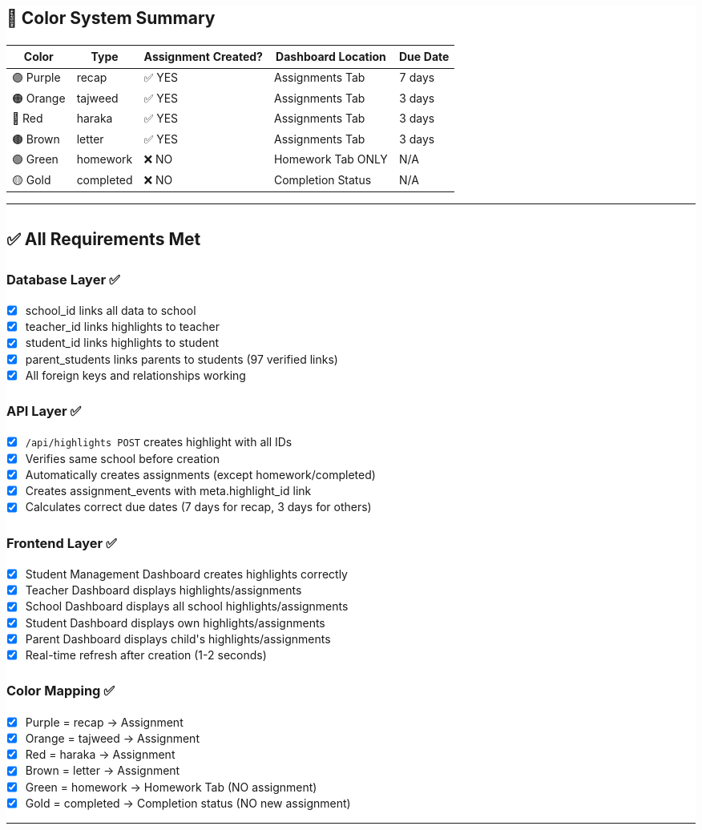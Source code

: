 
## 🎨 Color System Summary

| Color | Type | Assignment Created? | Dashboard Location | Due Date |
|-------|------|---------------------|-------------------|----------|
| 🟣 Purple | recap | ✅ YES | Assignments Tab | 7 days |
| 🟠 Orange | tajweed | ✅ YES | Assignments Tab | 3 days |
| 🔴 Red | haraka | ✅ YES | Assignments Tab | 3 days |
| 🟤 Brown | letter | ✅ YES | Assignments Tab | 3 days |
| 🟢 Green | homework | ❌ NO | Homework Tab ONLY | N/A |
| 🟡 Gold | completed | ❌ NO | Completion Status | N/A |

---

## ✅ All Requirements Met

### Database Layer ✅
- [x] school_id links all data to school
- [x] teacher_id links highlights to teacher
- [x] student_id links highlights to student
- [x] parent_students links parents to students (97 verified links)
- [x] All foreign keys and relationships working

### API Layer ✅
- [x] `/api/highlights POST` creates highlight with all IDs
- [x] Verifies same school before creation
- [x] Automatically creates assignments (except homework/completed)
- [x] Creates assignment_events with meta.highlight_id link
- [x] Calculates correct due dates (7 days for recap, 3 days for others)

### Frontend Layer ✅
- [x] Student Management Dashboard creates highlights correctly
- [x] Teacher Dashboard displays highlights/assignments
- [x] School Dashboard displays all school highlights/assignments
- [x] Student Dashboard displays own highlights/assignments
- [x] Parent Dashboard displays child's highlights/assignments
- [x] Real-time refresh after creation (1-2 seconds)

### Color Mapping ✅
- [x] Purple = recap → Assignment
- [x] Orange = tajweed → Assignment
- [x] Red = haraka → Assignment
- [x] Brown = letter → Assignment
- [x] Green = homework → Homework Tab (NO assignment)
- [x] Gold = completed → Completion status (NO new assignment)

---